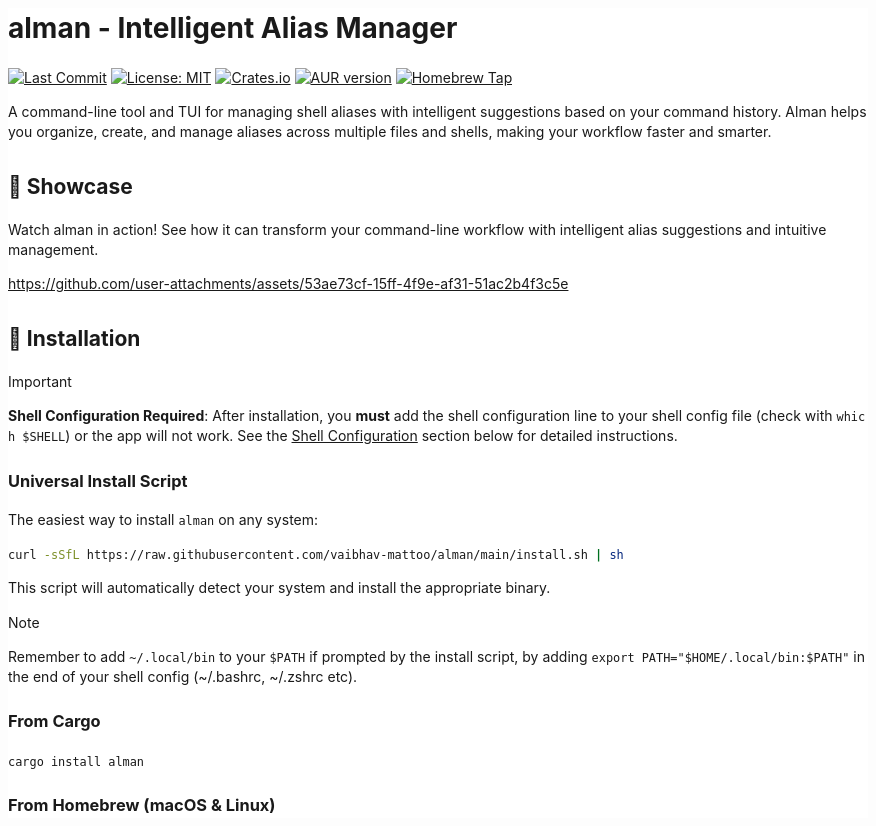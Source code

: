 # alman - Intelligent Alias Manager

[![Last Commit](https://img.shields.io/github/last-commit/vaibhav-mattoo/alman)](https://github.com/vaibhav-mattoo/alman/commits)
[![License: MIT](https://img.shields.io/badge/License-MIT-yellow.svg)](https://opensource.org/licenses/MIT)
[![Crates.io](https://img.shields.io/crates/v/alman)](https://crates.io/crates/alman)
[![AUR version](https://img.shields.io/aur/version/alman?logo=arch-linux)](https://aur.archlinux.org/packages/alman)
[![Homebrew Tap](https://img.shields.io/badge/homebrew-tap-brightgreen?logo=homebrew)](https://github.com/vaibhav-mattoo/homebrew-alman)

A command-line tool and TUI for managing shell aliases with intelligent suggestions based on your command history. Alman helps you organize, create, and manage aliases across multiple files and shells, making your workflow faster and smarter.

## 🎨 Showcase

Watch alman in action! See how it can transform your command-line workflow with intelligent alias suggestions and intuitive management.



https://github.com/user-attachments/assets/53ae73cf-15ff-4f9e-af31-51ac2b4f3c5e



## 🚀 Installation

> [!IMPORTANT]
> **Shell Configuration Required**: After installation, you **must** add the shell configuration line to your shell config file (check with `which $SHELL`) or the app will not work. See the [Shell Configuration](#%EF%B8%8F-shell-configuration) section below for detailed instructions.

### Universal Install Script

The easiest way to install `alman` on any system:

```bash
curl -sSfL https://raw.githubusercontent.com/vaibhav-mattoo/alman/main/install.sh | sh
```

This script will automatically detect your system and install the appropriate binary.

> [!NOTE]
> Remember to add `~/.local/bin` to your `$PATH` if prompted by the install script, by adding `export PATH="$HOME/.local/bin:$PATH"` in the end of your shell config (~/.bashrc, ~/.zshrc etc).

### From Cargo

```bash
cargo install alman
```

### From Homebrew (macOS & Linux)
